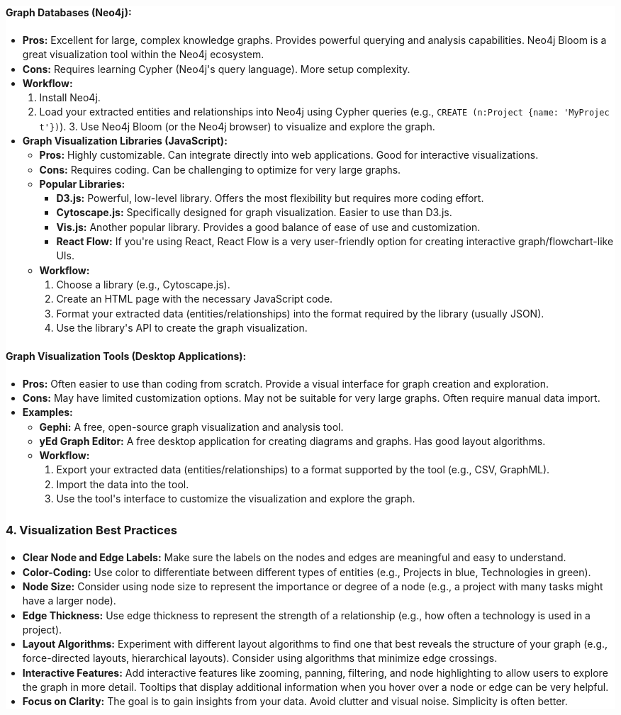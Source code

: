 #### **Graph Databases (Neo4j):**

*   **Pros:** Excellent for large, complex knowledge graphs.  Provides powerful querying and analysis capabilities. Neo4j Bloom is a great visualization tool within the Neo4j ecosystem.
*   **Cons:**  Requires learning Cypher (Neo4j's query language).  More setup complexity.
*   **Workflow:**
    1.  Install Neo4j.
    2.  Load your extracted entities and relationships into Neo4j using Cypher queries (e.g., `CREATE (n:Project {name: 'MyProject'})`).
        3.  Use Neo4j Bloom (or the Neo4j browser) to visualize and explore the graph.
*   **Graph Visualization Libraries (JavaScript):**
    *   **Pros:** Highly customizable.  Can integrate directly into web applications.  Good for interactive visualizations.
    *   **Cons:** Requires coding.  Can be challenging to optimize for very large graphs.
    *   **Popular Libraries:**
        *   **D3.js:**  Powerful, low-level library.  Offers the most flexibility but requires more coding effort.
        *   **Cytoscape.js:**  Specifically designed for graph visualization.  Easier to use than D3.js.
        *   **Vis.js:**  Another popular library.  Provides a good balance of ease of use and customization.
        *   **React Flow:** If you're using React, React Flow is a very user-friendly option for creating interactive graph/flowchart-like UIs.
    *   **Workflow:**
        1.  Choose a library (e.g., Cytoscape.js).
        2.  Create an HTML page with the necessary JavaScript code.
        3.  Format your extracted data (entities/relationships) into the format required by the library (usually JSON).
        4.  Use the library's API to create the graph visualization.

#### **Graph Visualization Tools (Desktop Applications):**

*   **Pros:**  Often easier to use than coding from scratch.  Provide a visual interface for graph creation and exploration.
*   **Cons:**  May have limited customization options.  May not be suitable for very large graphs.  Often require manual data import.
*   **Examples:**
    *   **Gephi:**  A free, open-source graph visualization and analysis tool.
    *   **yEd Graph Editor:**  A free desktop application for creating diagrams and graphs.  Has good layout algorithms.
    *   **Workflow:**
        1.  Export your extracted data (entities/relationships) to a format supported by the tool (e.g., CSV, GraphML).
        2.  Import the data into the tool.
        3.  Use the tool's interface to customize the visualization and explore the graph.

### **4. Visualization Best Practices**

*   **Clear Node and Edge Labels:** Make sure the labels on the nodes and edges are meaningful and easy to understand.
*   **Color-Coding:** Use color to differentiate between different types of entities (e.g., Projects in blue, Technologies in green).
*   **Node Size:**  Consider using node size to represent the importance or degree of a node (e.g., a project with many tasks might have a larger node).
*   **Edge Thickness:**  Use edge thickness to represent the strength of a relationship (e.g., how often a technology is used in a project).
*   **Layout Algorithms:** Experiment with different layout algorithms to find one that best reveals the structure of your graph (e.g., force-directed layouts, hierarchical layouts).  Consider using algorithms that minimize edge crossings.
*   **Interactive Features:**  Add interactive features like zooming, panning, filtering, and node highlighting to allow users to explore the graph in more detail.  Tooltips that display additional information when you hover over a node or edge can be very helpful.
*   **Focus on Clarity:**  The goal is to gain insights from your data.  Avoid clutter and visual noise.  Simplicity is often better.